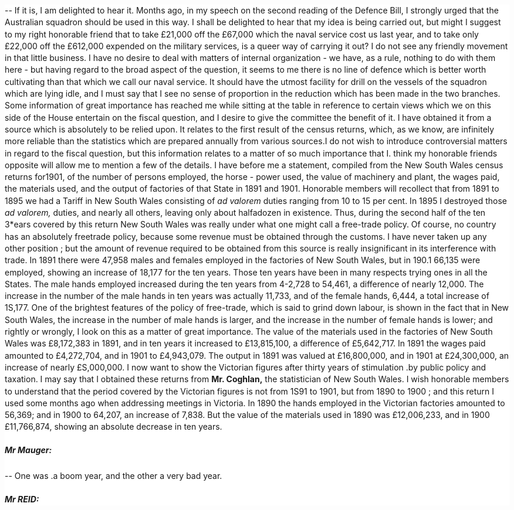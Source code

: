-- If it is, I am delighted to hear it. Months ago, in my speech on the second reading of the Defence Bill, I strongly urged that the Australian squadron should be used in this way. I shall be delighted to hear that my idea is being carried out, but might I suggest to my right honorable friend that to take £21,000 off the £67,000 which the naval service cost us last year, and to take only £22,000 off the £612,000 expended on the military services, is a queer way of carrying it out? I do not see any friendly movement in that little business. I have no desire to deal with matters of internal organization - we have, as a rule, nothing to do with them here - but having regard to the broad aspect of the question, it seems to me there is no line of defence which is better worth cultivating than that which we call our naval service. It should have the utmost facility for drill on the vessels of the squadron which are lying idle, and I must say that I see no sense of proportion in the reduction which has been made in the two branches. Some information of great importance has reached me while sitting at the table in reference to certain views which we on this side of the House entertain on the fiscal question, and I desire to give the committee the benefit of it. I have obtained it from a source which is absolutely to be relied upon. It relates to the first result of the census returns, which, as we know, are infinitely more reliable than the statistics which are prepared annually from various sources.I do not wish to introduce controversial matters in regard to the fiscal question, but this information relates to a matter of so much importance that I. think my honorable friends opposite will allow me to mention a few of the details. I have before me a statement, compiled from the New South Wales census returns for1901, of the number of persons employed, the horse - power used, the value of machinery and plant, the wages paid, the materials used, and the output of factories of that State in 1891 and 1901. Honorable members will recollect that from 1891 to 1895 we had a Tariff in New South Wales consisting of  *ad valorem*  duties ranging from 10 to 15 per cent. In 1895 I destroyed those  *ad valorem,*  duties, and nearly all others, leaving  only  about halfadozen in existence. Thus, during the second half of the ten 3*ears covered by this return New South Wales was really under what one might call a free-trade policy. Of course, no country has an absolutely freetrade policy, because some revenue must be obtained through the customs. I have never taken up any other position ; but the amount of revenue required to be obtained from this source is really insignificant in its interference with trade. In 1891 there were 47,958 males and females employed in the factories of New South Wales, but in 190.1 66,135 were employed, showing an increase of 18,177 for the ten years. Those ten years have been in many respects trying ones in all the States. The male hands employed increased during the ten years from 4-2,728 to 54,461, a difference of nearly 12,000. The increase in the number of the male hands in ten years was actually 11,733, and of the female hands, 6,444, a total increase of 1S,177. One of the brightest features of the policy of free-trade, which is said to grind down labour, is shown in the fact that in New South Wales, the increase in the number of male hands is larger, and the increase in the number of female hands is lower; and rightly or wrongly, I look on this as a matter of great importance. The value of the materials used in the factories of New South Wales was £8,172,383 in 1891, and in ten years it increased to £13,815,100, a difference of £5,642,717. In 1891 the wages paid amounted to £4,272,704, and in 1901 to £4,943,079. The output in 1891 was valued at £16,800,000, and in 1901 at £24,300,000, an increase of nearly £S,000,000. I now want to show the Victorian figures after thirty years of stimulation .by public policy and taxation. I may say that I obtained these returns from  **Mr. Coghlan,**  the statistician of New South Wales. I wish honorable members to understand that the period covered by the Victorian figures is not from 1S91 to 1901, but from 1890 to 1900 ; and this return I used some months ago when addressing meetings in Victoria. In 1890 the hands employed in the Victorian factories amounted to 56,369; and in 1900 to 64,207, an increase of 7,838. But the value of the materials used in 1890 was £12,006,233, and in 1900 £11,766,874, showing an absolute decrease in ten years. 

##### Mr Mauger:

-- One was .a boom year, and the other a very bad year. 

##### Mr REID:
